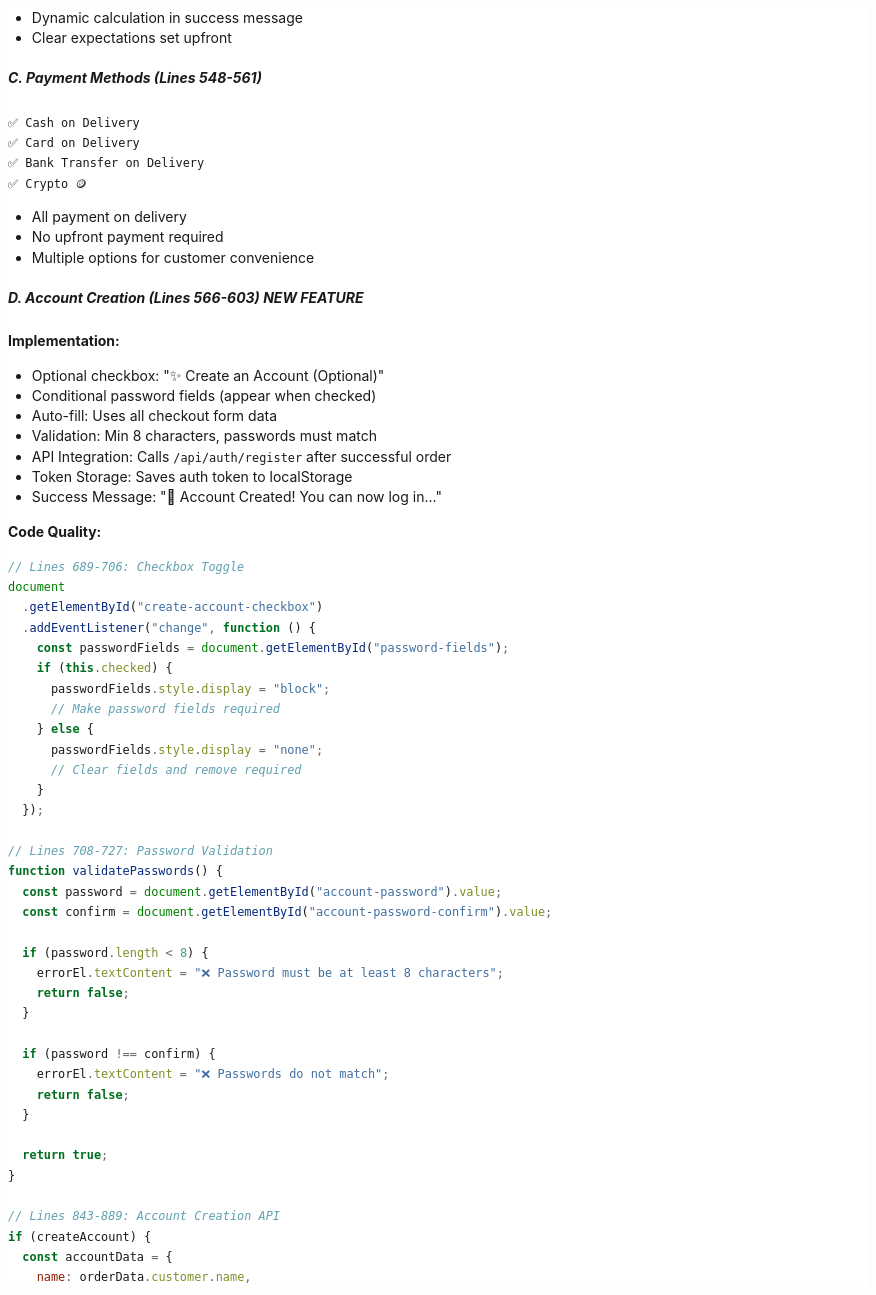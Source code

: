 - Dynamic calculation in success message
- Clear expectations set upfront

##### C. Payment Methods (Lines 548-561)

```
✅ Cash on Delivery
✅ Card on Delivery
✅ Bank Transfer on Delivery
✅ Crypto 🪙
```

- All payment on delivery
- No upfront payment required
- Multiple options for customer convenience

##### D. Account Creation (Lines 566-603) **NEW FEATURE**

**Implementation:**

- Optional checkbox: "✨ Create an Account (Optional)"
- Conditional password fields (appear when checked)
- Auto-fill: Uses all checkout form data
- Validation: Min 8 characters, passwords must match
- API Integration: Calls `/api/auth/register` after successful order
- Token Storage: Saves auth token to localStorage
- Success Message: "🎉 Account Created! You can now log in..."

**Code Quality:**

```javascript
// Lines 689-706: Checkbox Toggle
document
  .getElementById("create-account-checkbox")
  .addEventListener("change", function () {
    const passwordFields = document.getElementById("password-fields");
    if (this.checked) {
      passwordFields.style.display = "block";
      // Make password fields required
    } else {
      passwordFields.style.display = "none";
      // Clear fields and remove required
    }
  });

// Lines 708-727: Password Validation
function validatePasswords() {
  const password = document.getElementById("account-password").value;
  const confirm = document.getElementById("account-password-confirm").value;

  if (password.length < 8) {
    errorEl.textContent = "❌ Password must be at least 8 characters";
    return false;
  }

  if (password !== confirm) {
    errorEl.textContent = "❌ Passwords do not match";
    return false;
  }

  return true;
}

// Lines 843-889: Account Creation API
if (createAccount) {
  const accountData = {
    name: orderData.customer.name,
```
